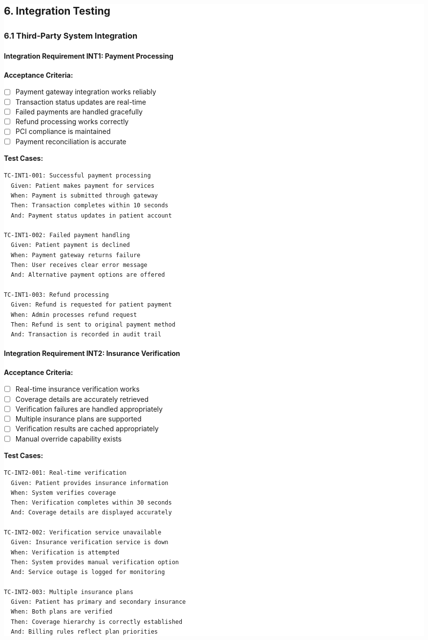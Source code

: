 ## 6. Integration Testing

### 6.1 Third-Party System Integration

#### Integration Requirement INT1: Payment Processing
**Acceptance Criteria:**
- [ ] Payment gateway integration works reliably
- [ ] Transaction status updates are real-time
- [ ] Failed payments are handled gracefully
- [ ] Refund processing works correctly
- [ ] PCI compliance is maintained
- [ ] Payment reconciliation is accurate

**Test Cases:**
```
TC-INT1-001: Successful payment processing
  Given: Patient makes payment for services
  When: Payment is submitted through gateway
  Then: Transaction completes within 10 seconds
  And: Payment status updates in patient account

TC-INT1-002: Failed payment handling
  Given: Patient payment is declined
  When: Payment gateway returns failure
  Then: User receives clear error message
  And: Alternative payment options are offered

TC-INT1-003: Refund processing
  Given: Refund is requested for patient payment
  When: Admin processes refund request
  Then: Refund is sent to original payment method
  And: Transaction is recorded in audit trail
```

#### Integration Requirement INT2: Insurance Verification
**Acceptance Criteria:**
- [ ] Real-time insurance verification works
- [ ] Coverage details are accurately retrieved
- [ ] Verification failures are handled appropriately
- [ ] Multiple insurance plans are supported
- [ ] Verification results are cached appropriately
- [ ] Manual override capability exists

**Test Cases:**
```
TC-INT2-001: Real-time verification
  Given: Patient provides insurance information
  When: System verifies coverage
  Then: Verification completes within 30 seconds
  And: Coverage details are displayed accurately

TC-INT2-002: Verification service unavailable
  Given: Insurance verification service is down
  When: Verification is attempted
  Then: System provides manual verification option
  And: Service outage is logged for monitoring

TC-INT2-003: Multiple insurance plans
  Given: Patient has primary and secondary insurance
  When: Both plans are verified
  Then: Coverage hierarchy is correctly established
  And: Billing rules reflect plan priorities
```
